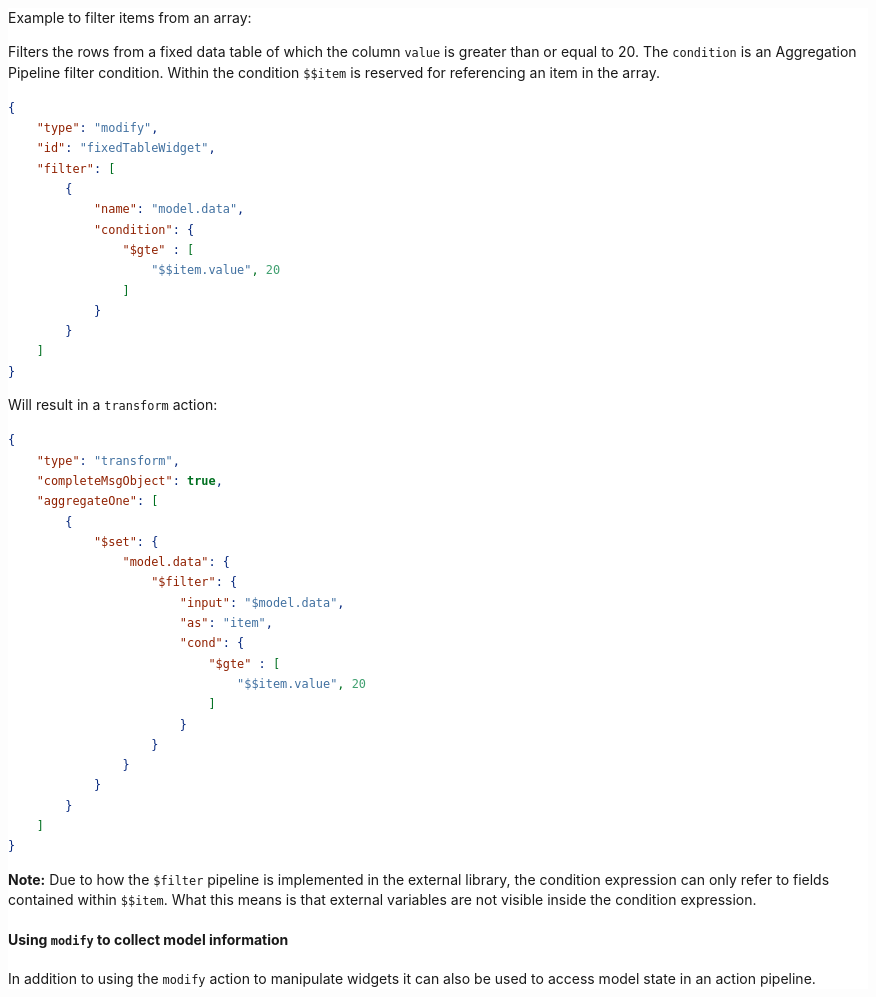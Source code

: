 Example to filter items from an array:

Filters the rows from a fixed data table of which the column `value` is greater than or equal to 20. The `condition` is an Aggregation Pipeline filter condition. Within the condition `$$item` is reserved for referencing an item in the array.

```json
{
    "type": "modify",
    "id": "fixedTableWidget",
    "filter": [
        {
            "name": "model.data",
            "condition": {
                "$gte" : [
                    "$$item.value", 20
                ]
            }
        }
    ]
}
```

Will result in a `transform` action:

```json
{
    "type": "transform",
    "completeMsgObject": true,
    "aggregateOne": [
        {
            "$set": {
                "model.data": {
                    "$filter": {
                        "input": "$model.data",
                        "as": "item",
                        "cond": {
                            "$gte" : [
                                "$$item.value", 20
                            ]
                        }
                    }
                }
            }
        }
    ]
}
```

**Note:** Due to how the `$filter` pipeline is implemented in the external library, the condition expression can only refer to fields contained within `$$item`. What this means is that external variables are not visible inside the condition expression.

#### Using `modify` to collect model information
In addition to using the `modify` action to manipulate widgets it can also be used to access model state in an action pipeline. 
